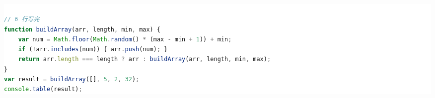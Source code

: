 ``` javascript

// 6 行写完
function buildArray(arr, length, min, max) {
    var num = Math.floor(Math.random() * (max - min + 1)) + min;
    if (!arr.includes(num)) { arr.push(num); }
    return arr.length === length ? arr : buildArray(arr, length, min, max);
}
var result = buildArray([], 5, 2, 32);
console.table(result);

```